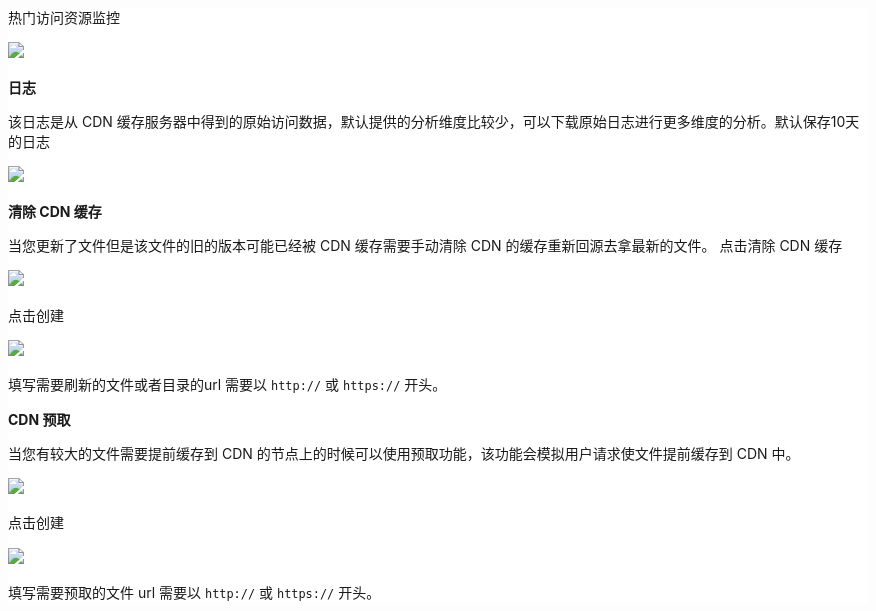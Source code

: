 热门访问资源监控

![](/network/cdn/_images/top_url.png)

**日志**

该日志是从 CDN 缓存服务器中得到的原始访问数据，默认提供的分析维度比较少，可以下载原始日志进行更多维度的分析。默认保存10天的日志

![](/network/cdn/_images/log.png)

**清除 CDN 缓存**

当您更新了文件但是该文件的旧的版本可能已经被 CDN 缓存需要手动清除 CDN 的缓存重新回源去拿最新的文件。 点击清除 CDN 缓存

![](/network/cdn/_images/refresh_1.png)

点击创建

![](/network/cdn/_images/refresh_2.png)

填写需要刷新的文件或者目录的url 需要以 `http://` 或 `https://` 开头。

**CDN 预取**

当您有较大的文件需要提前缓存到 CDN 的节点上的时候可以使用预取功能，该功能会模拟用户请求使文件提前缓存到 CDN 中。

![](/network/cdn/_images/purge_1.png)

点击创建

![](/network/cdn/_images/purge_2.png)

填写需要预取的文件 url 需要以 `http://` 或 `https://` 开头。

